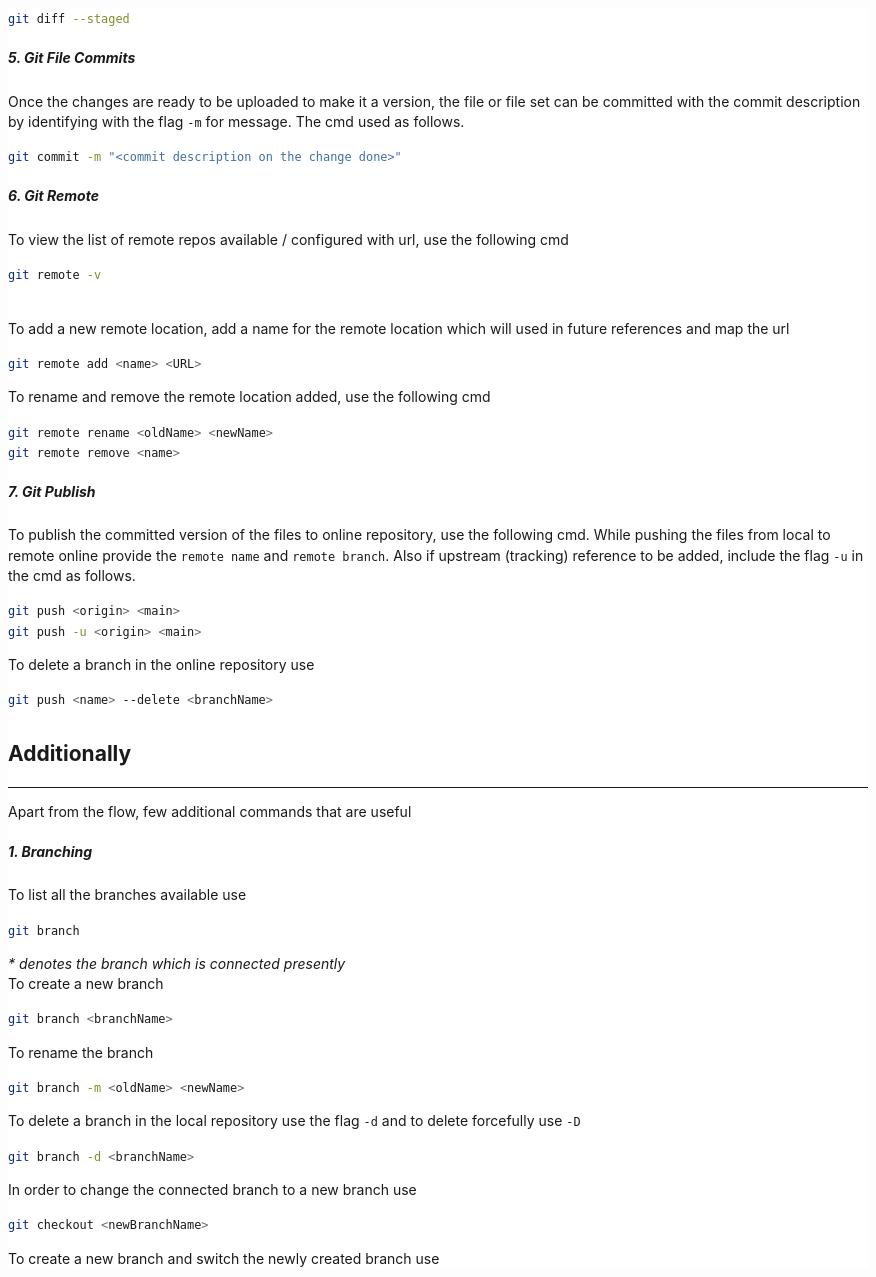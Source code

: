 ```bash
git diff --staged
```
##### 5. Git File Commits
Once the changes are ready to be uploaded to make it a version, the file or file set can be committed with the commit description by identifying with the flag `-m` for message. The cmd used as follows.
```bash
git commit -m "<commit description on the change done>"
```
##### 6. Git Remote
To view the list of remote repos available / configured with url, use the following cmd
```bash
git remote -v
```
\
To add a new remote location, add a name for the remote location which will used in future references and map the url
```bash
git remote add <name> <URL>
```
To rename and remove the remote location added, use the following cmd
```bash
git remote rename <oldName> <newName>
git remote remove <name>
```
##### 7. Git Publish
To publish the committed version of the files to online repository, use the following cmd. While pushing the files from local to remote online provide the `remote name` and `remote branch`. Also if upstream (tracking) reference to be added, include the flag `-u` in the cmd as follows. 
```bash
git push <origin> <main>
git push -u <origin> <main>
```
To delete a branch in the online repository use
```bash
git push <name> --delete <branchName>
```
## Additionally
___
Apart from the flow, few additional commands that are useful
##### 1. Branching
To list all the branches available use 
```bash
git branch
```
*\* denotes the branch which is connected presently*
\
To create a new branch
```bash
git branch <branchName>
```
To rename the branch
```bash
git branch -m <oldName> <newName>
```
To delete a branch in the local repository use the flag `-d` and to delete forcefully use `-D`
```bash
git branch -d <branchName>
```
In order to change the connected branch to a new branch use
```bash
git checkout <newBranchName>
```
To create a new branch and switch the newly created branch use
```bash
```